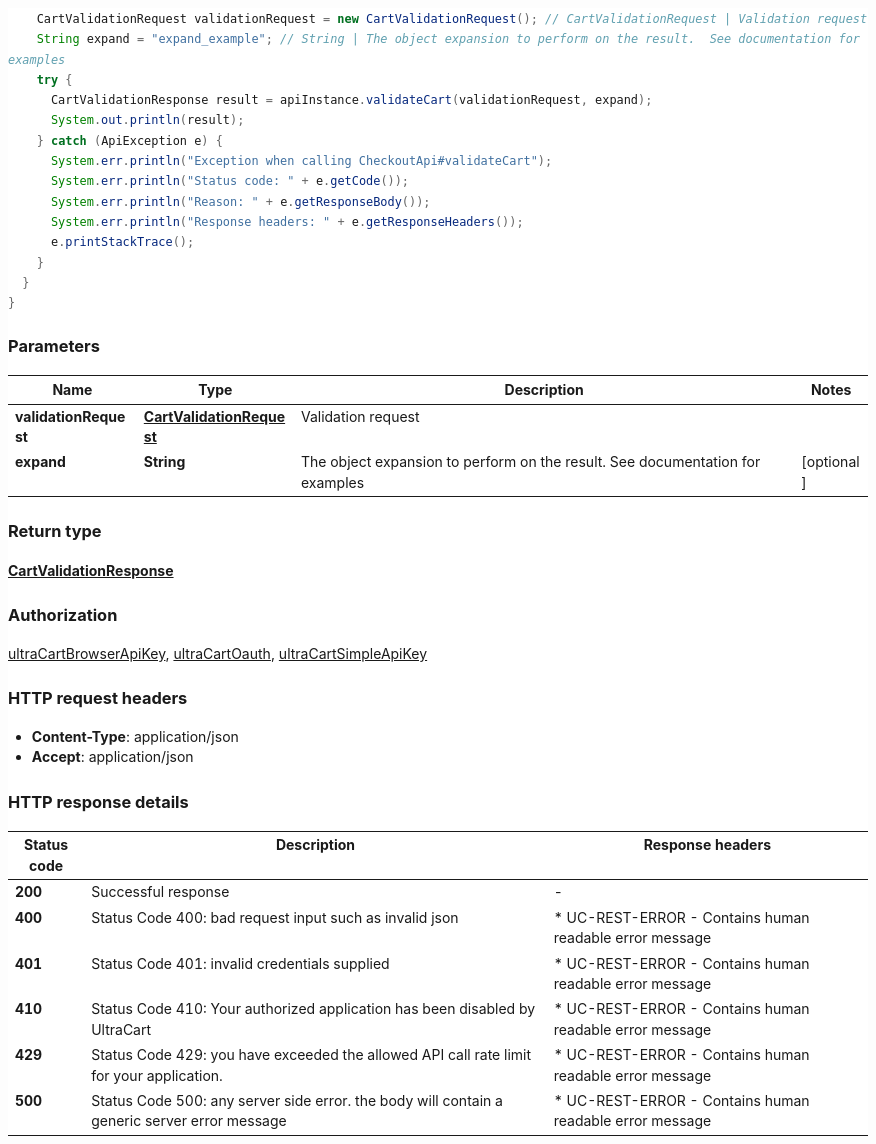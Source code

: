```java
    CartValidationRequest validationRequest = new CartValidationRequest(); // CartValidationRequest | Validation request
    String expand = "expand_example"; // String | The object expansion to perform on the result.  See documentation for examples
    try {
      CartValidationResponse result = apiInstance.validateCart(validationRequest, expand);
      System.out.println(result);
    } catch (ApiException e) {
      System.err.println("Exception when calling CheckoutApi#validateCart");
      System.err.println("Status code: " + e.getCode());
      System.err.println("Reason: " + e.getResponseBody());
      System.err.println("Response headers: " + e.getResponseHeaders());
      e.printStackTrace();
    }
  }
}
```

### Parameters

| Name | Type | Description  | Notes |
|------------- | ------------- | ------------- | -------------|
| **validationRequest** | [**CartValidationRequest**](CartValidationRequest.md)| Validation request | |
| **expand** | **String**| The object expansion to perform on the result.  See documentation for examples | [optional] |

### Return type

[**CartValidationResponse**](CartValidationResponse.md)

### Authorization

[ultraCartBrowserApiKey](../README.md#ultraCartBrowserApiKey), [ultraCartOauth](../README.md#ultraCartOauth), [ultraCartSimpleApiKey](../README.md#ultraCartSimpleApiKey)

### HTTP request headers

 - **Content-Type**: application/json
 - **Accept**: application/json

### HTTP response details
| Status code | Description | Response headers |
|-------------|-------------|------------------|
| **200** | Successful response |  -  |
| **400** | Status Code 400: bad request input such as invalid json |  * UC-REST-ERROR - Contains human readable error message <br>  |
| **401** | Status Code 401: invalid credentials supplied |  * UC-REST-ERROR - Contains human readable error message <br>  |
| **410** | Status Code 410: Your authorized application has been disabled by UltraCart |  * UC-REST-ERROR - Contains human readable error message <br>  |
| **429** | Status Code 429: you have exceeded the allowed API call rate limit for your application. |  * UC-REST-ERROR - Contains human readable error message <br>  |
| **500** | Status Code 500: any server side error.  the body will contain a generic server error message |  * UC-REST-ERROR - Contains human readable error message <br>  |

